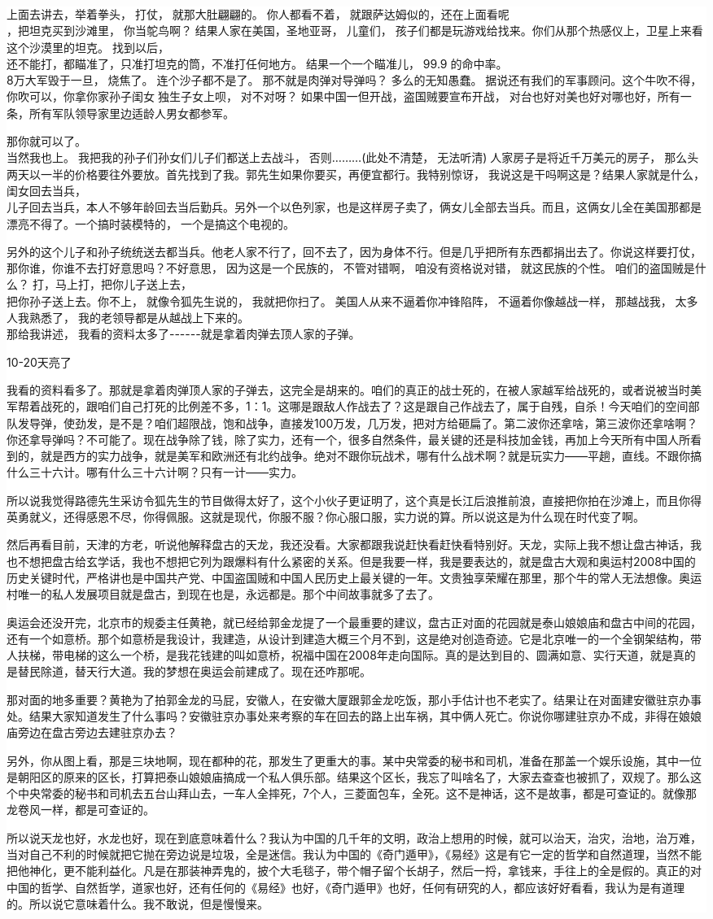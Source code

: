 上面去讲去，举着拳头， 打仗， 就那大肚翩翩的。 你人都看不着， 就跟萨达姆似的，还在上面看呢<br>，把坦克买到沙滩里， 你当鸵鸟啊？ 结果人家在美国，圣地亚哥， 儿童们， 孩子们都是玩游戏给找来。你们从那个热感仪上，卫星上来看这个沙漠里的坦克。 找到以后，<br>还不能打，都瞄准了，只准打坦克的筒，不准打任何地方。 结果一个一个瞄准儿， 99.9 的命中率。<br>8万大军毁于一旦， 烧焦了。 连个沙子都不是了。 那不就是肉弹对导弹吗？ 多么的无知愚蠢。 据说还有我们的军事顾问。这个牛吹不得，<br>你吹可以，你拿你家孙子闺女 独生子女上呗， 对不对呀？ 如果中国一但开战，盗国贼要宣布开战， 对台也好对美也好对哪也好，所有一条，所有军队领导家里边适龄人男女都参军。

那你就可以了。<br>当然我也上。 我把我的孙子们孙女们儿子们都送上去战斗， 否则………(此处不清楚， 无法听清) 人家房子是将近千万美元的房子， 那么头两天以一半的价格要往外要放。首先找到了我。郭先生如果你要买，再便宜都行。我特别惊讶， 我说这是干吗啊这是？结果人家就是什么，闺女回去当兵，<br>儿子回去当兵，本人不够年龄回去当后勤兵。另外一个以色列家，也是这样房子卖了，俩女儿全部去当兵。而且，这俩女儿全在美国那都是漂亮不得了。一个搞时装模特的， 一个是搞这个电视的。

另外的这个儿子和孙子统统送去都当兵。他老人家不行了，回不去了，因为身体不行。但是几乎把所有东西都捐出去了。你说这样要打仗，<br>那你谁，你谁不去打好意思吗？不好意思， 因为这是一个民族的， 不管对错啊， 咱没有资格说对错， 就这民族的个性。 咱们的盗国贼是什么？ 打，马上打，把你儿子送上去，<br>把你孙子送上去。你不上， 就像令狐先生说的， 我就把你扫了。 美国人从来不逼着你冲锋陷阵， 不逼着你像越战一样， 那越战我， 太多人我熟悉了， 我的老领导都是从越战上下来的。<br>那给我讲述， 我看的资料太多了------就是拿着肉弹去顶人家的子弹。


10-20天亮了


我看的资料看多了。那就是拿着肉弹顶人家的子弹去，这完全是胡来的。咱们的真正的战士死的，在被人家越军给战死的，或者说被当时美军帮着战死的，跟咱们自己打死的比例差不多，1：1。这哪是跟敌人作战去了？这是跟自己作战去了，属于自残，自杀！今天咱们的空间部队发导弹，使劲发，是不是？咱们超限战，饱和战争，直接发100万发，几万发，把对方给砸扁了。第二波你还拿啥，第三波你还拿啥啊？你还拿导弹吗？不可能了。现在战争除了钱，除了实力，还有一个，很多自然条件，最关键的还是科技加金钱，再加上今天所有中国人所看到的，就是西方的实力战争，就是美军和欧洲还有北约战争。绝对不跟你玩战术，哪有什么战术啊？就是玩实力——平趟，直线。不跟你搞什么三十六计。哪有什么三十六计啊？只有一计——实力。





所以说我觉得路德先生采访令狐先生的节目做得太好了，这个小伙子更证明了，这个真是长江后浪推前浪，直接把你拍在沙滩上，而且你得英勇就义，还得感恩不尽，你得佩服。这就是现代，你服不服？你心服口服，实力说的算。所以说这是为什么现在时代变了啊。





然后再看目前，天津的方老，听说他解释盘古的天龙，我还没看。大家都跟我说赶快看赶快看特别好。天龙，实际上我不想让盘古神话，我也不想把盘古给玄学话，我也不想把它列为跟爆料有什么紧密的关系。但是我要一样，我是要表达的，就是盘古大观和奥运村2008中国的历史关键时代，严格讲也是中国共产党、中国盗国贼和中国人民历史上最关键的一年。文贵独享荣耀在那里，那个牛的常人无法想像。奥运村唯一的私人发展项目就是盘古，到现在也是，永远都是。那个中间故事就多了去了。





奥运会还没开完，北京市的规委主任黄艳，就已经给郭金龙提了一个最重要的建议，盘古正对面的花园就是泰山娘娘庙和盘古中间的花园，还有一个如意桥。那个如意桥是我设计，我建造，从设计到建造大概三个月不到，这是绝对创造奇迹。它是北京唯一的一个全钢架结构，带人扶梯，带电梯的这么一个桥，是我花钱建的叫如意桥，祝福中国在2008年走向国际。真的是达到目的、圆满如意、实行天道，就是真的是替民除道，替天行大道。我的梦想在奥运会前建成了。现在还咋那呢。





那对面的地多重要？黄艳为了拍郭金龙的马屁，安徽人，在安徽大厦跟郭金龙吃饭，那小手估计也不老实了。结果让在对面建安徽驻京办事处。结果大家知道发生了什么事吗？安徽驻京办事处来考察的车在回去的路上出车祸，其中俩人死亡。你说你哪建驻京办不成，非得在娘娘庙旁边在盘古旁边去建驻京办去？





另外，你从图上看，那是三块地啊，现在都种的花，那发生了更重大的事。某中央常委的秘书和司机，准备在那盖一个娱乐设施，其中一位是朝阳区的原来的区长，打算把泰山娘娘庙搞成一个私人俱乐部。结果这个区长，我忘了叫啥名了，大家去查查也被抓了，双规了。那么这个中央常委的秘书和司机去五台山拜山去，一车人全摔死，7个人，三菱面包车，全死。这不是神话，这不是故事，都是可查证的。就像那龙卷风一样，都是可查证的。





所以说天龙也好，水龙也好，现在到底意味着什么？我认为中国的几千年的文明，政治上想用的时候，就可以治天，治灾，治地，治万难，当对自己不利的时候就把它抛在旁边说是垃圾，全是迷信。我认为中国的《奇门遁甲》，《易经》这是有它一定的哲学和自然道理，当然不能把他神化，更不能利益化。凡是在那装神弄鬼的，披个大毛毯子，带个帽子留个长胡子，然后一捋，拿钱来，手往上的全是假的。真正的对中国的哲学、自然哲学，道家也好，还有任何的《易经》也好，《奇门遁甲》也好，任何有研究的人，都应该好好看看，我认为是有道理的。所以说它意味着什么。我不敢说，但是慢慢来。

